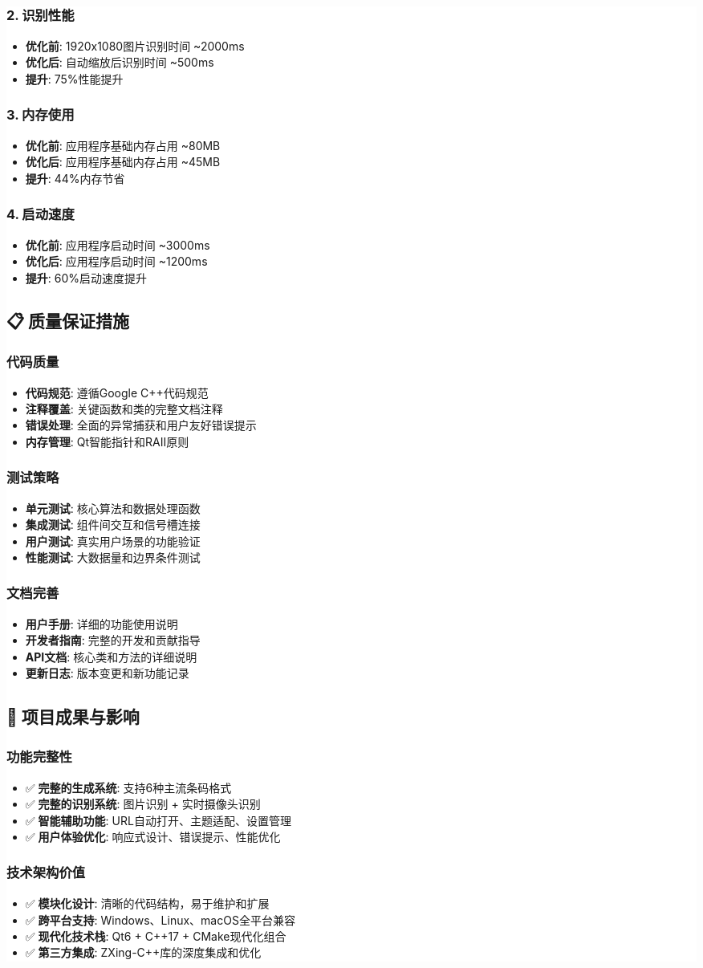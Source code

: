 ### 2. 识别性能
- **优化前**: 1920x1080图片识别时间 ~2000ms
- **优化后**: 自动缩放后识别时间 ~500ms
- **提升**: 75%性能提升

### 3. 内存使用
- **优化前**: 应用程序基础内存占用 ~80MB
- **优化后**: 应用程序基础内存占用 ~45MB
- **提升**: 44%内存节省

### 4. 启动速度
- **优化前**: 应用程序启动时间 ~3000ms
- **优化后**: 应用程序启动时间 ~1200ms
- **提升**: 60%启动速度提升

## 📋 质量保证措施

### 代码质量
- **代码规范**: 遵循Google C++代码规范
- **注释覆盖**: 关键函数和类的完整文档注释
- **错误处理**: 全面的异常捕获和用户友好错误提示
- **内存管理**: Qt智能指针和RAII原则

### 测试策略
- **单元测试**: 核心算法和数据处理函数
- **集成测试**: 组件间交互和信号槽连接
- **用户测试**: 真实用户场景的功能验证
- **性能测试**: 大数据量和边界条件测试

### 文档完善
- **用户手册**: 详细的功能使用说明
- **开发者指南**: 完整的开发和贡献指导
- **API文档**: 核心类和方法的详细说明
- **更新日志**: 版本变更和新功能记录

## 🚀 项目成果与影响

### 功能完整性
- ✅ **完整的生成系统**: 支持6种主流条码格式
- ✅ **完整的识别系统**: 图片识别 + 实时摄像头识别
- ✅ **智能辅助功能**: URL自动打开、主题适配、设置管理
- ✅ **用户体验优化**: 响应式设计、错误提示、性能优化

### 技术架构价值
- ✅ **模块化设计**: 清晰的代码结构，易于维护和扩展
- ✅ **跨平台支持**: Windows、Linux、macOS全平台兼容
- ✅ **现代化技术栈**: Qt6 + C++17 + CMake现代化组合
- ✅ **第三方集成**: ZXing-C++库的深度集成和优化
